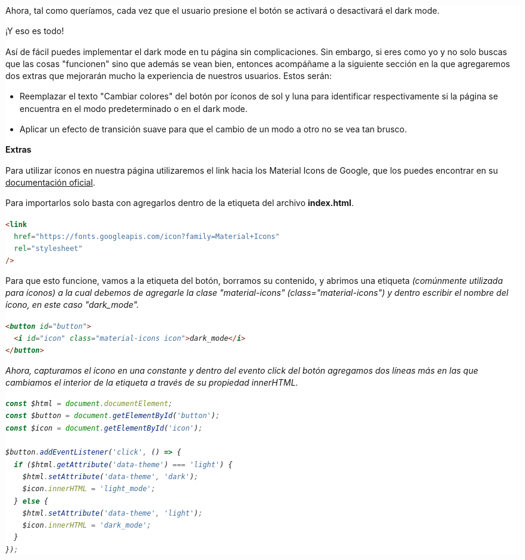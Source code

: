 Ahora, tal como queríamos, cada vez que el usuario presione el botón se activará o desactivará el dark mode.

¡Y eso es todo!

Así de fácil puedes implementar el dark mode en tu página sin complicaciones. Sin embargo, si eres como yo y no solo buscas que las cosas "funcionen" sino que además se vean bien, entonces acompáñame a la siguiente sección en la que agregaremos dos extras que mejorarán mucho la experiencia de nuestros usuarios. Estos serán:

- Reemplazar el texto "Cambiar colores" del botón por íconos de sol y luna para identificar respectivamente si la página se encuentra en el modo predeterminado o en el dark mode.

- Aplicar un efecto de transición suave para que el cambio de un modo a otro no se vea tan brusco.

**Extras**

Para utilizar íconos en nuestra página utilizaremos el link hacia los Material Icons de Google, que los puedes encontrar en su [documentación oficial](https://developers.google.com/fonts/docs/material_icons).

Para importarlos solo basta con agregarlos dentro de la etiqueta <head/> del archivo **index.html**.

```html
<link
  href="https://fonts.googleapis.com/icon?family=Material+Icons"
  rel="stylesheet"
/>
```

Para que esto funcione, vamos a la etiqueta del botón, borramos su contenido, y abrimos una etiqueta <i/> (comúnmente utilizada para íconos) a la cual debemos de agregarle la clase "material-icons" (class="material-icons") y dentro escribir el nombre del ícono, en este caso "dark_mode".

```html
<button id="button">
  <i id="icon" class="material-icons icon">dark_mode</i>
</button>
```

Ahora, capturamos el ícono en una constante y dentro del evento click del botón agregamos dos líneas más en las que cambiamos el interior de la etiqueta <i/> a través de su propiedad innerHTML.

```javascript
const $html = document.documentElement;
const $button = document.getElementById('button');
const $icon = document.getElementById('icon');

$button.addEventListener('click', () => {
  if ($html.getAttribute('data-theme') === 'light') {
    $html.setAttribute('data-theme', 'dark');
    $icon.innerHTML = 'light_mode';
  } else {
    $html.setAttribute('data-theme', 'light');
    $icon.innerHTML = 'dark_mode';
  }
});
```
